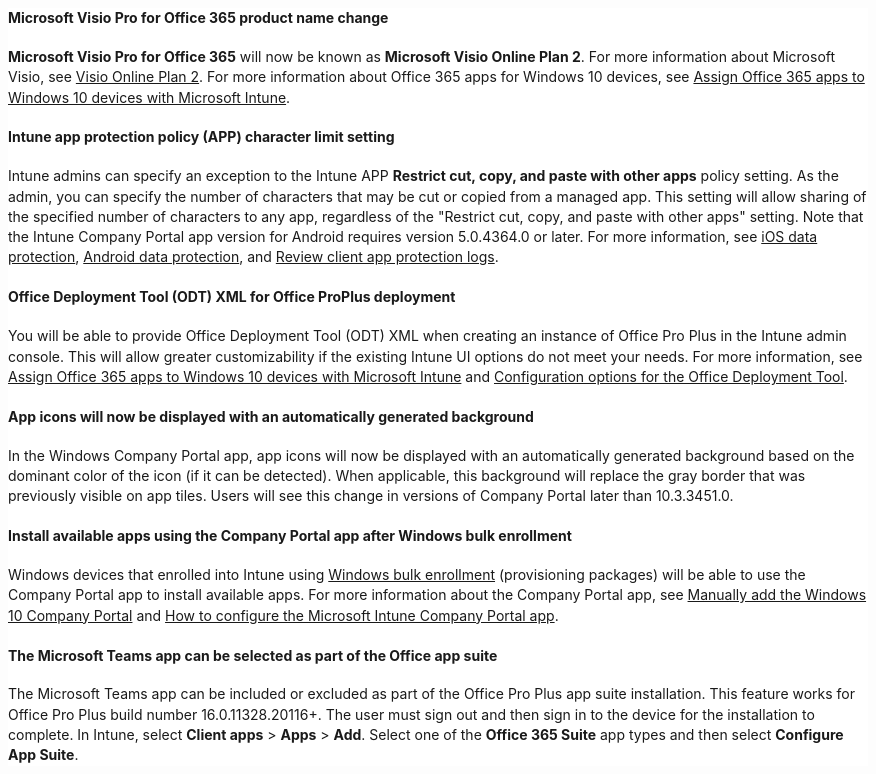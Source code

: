 #### Microsoft Visio Pro for Office 365 product name change
**Microsoft Visio Pro for Office 365** will now be known as **Microsoft Visio Online Plan 2**.  For more information about Microsoft Visio, see [Visio Online Plan 2](https://products.office.com/visio/visio-online-plan-2). For more information about Office 365 apps for Windows 10 devices, see [Assign Office 365 apps to Windows 10 devices with Microsoft Intune](../intune/apps/apps-add-office365.md).

#### Intune app protection policy (APP) character limit setting
Intune admins can specify an exception to the Intune APP  **Restrict cut, copy, and paste with other apps** policy setting.  As the admin, you can specify the number of characters that may be cut or copied from a managed app. This setting will allow sharing of the specified number of characters to any app, regardless of the "Restrict cut, copy, and paste with other apps" setting. Note that the Intune Company Portal app version for Android requires version 5.0.4364.0 or later. For more information, see [iOS data protection](../intune/apps/app-protection-policy-settings-ios.md#data-protection), [Android data protection](../intune/apps/app-protection-policy-settings-android.md#data-protection), and [Review client app protection logs](../intune/apps/app-protection-policy-settings-log.md#app-protection-policy-settings).

#### Office Deployment Tool (ODT) XML for Office ProPlus deployment
You will be able to provide Office Deployment Tool (ODT) XML when creating an instance of Office Pro Plus in the Intune admin console. This will allow greater customizability if the existing Intune UI options do not meet your needs. For more information, see [Assign Office 365 apps to Windows 10 devices with Microsoft Intune](../intune/apps/apps-add-office365.md) and [Configuration options for the Office Deployment Tool](https://docs.microsoft.com/DeployOffice/configuration-options-for-the-office-2016-deployment-tool).

#### App icons will now be displayed with an automatically generated background
In the Windows Company Portal app, app icons will now be displayed with an automatically generated background based on the dominant color of the icon (if it can be detected). When applicable, this background will replace the gray border that was previously visible on app tiles. Users will see this change in versions of Company Portal later than 10.3.3451.0.

#### Install available apps using the Company Portal app after Windows bulk enrollment
Windows devices that enrolled into Intune using [Windows bulk enrollment](../intune/enrollment/windows-bulk-enroll.md) (provisioning packages) will be able to use the Company Portal app to install available apps. For more information about the Company Portal app, see [Manually add the Windows 10 Company Portal](../intune/apps/store-apps-company-portal-app.md) and [How to configure the Microsoft Intune Company Portal app](../intune/apps/company-portal-app.md).

#### The Microsoft Teams app can be selected as part of the Office app suite
The Microsoft Teams app can be included or excluded as part of the Office Pro Plus app suite installation. This feature works for Office Pro Plus build number 16.0.11328.20116+. The user must sign out and then sign in to the device for the installation to complete. In Intune, select **Client apps** > **Apps** > **Add**. Select one of the **Office 365 Suite** app types and then select **Configure  App Suite**.
